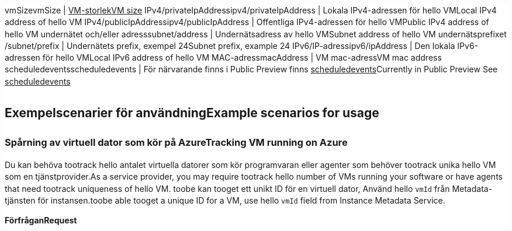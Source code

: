 <span data-ttu-id="e350e-223">vmSize</span><span class="sxs-lookup"><span data-stu-id="e350e-223">vmSize</span></span> | [<span data-ttu-id="e350e-224">VM-storlek</span><span class="sxs-lookup"><span data-stu-id="e350e-224">VM size</span></span>](sizes.md)
<span data-ttu-id="e350e-225">IPv4/privateIpAddress</span><span class="sxs-lookup"><span data-stu-id="e350e-225">ipv4/privateIpAddress</span></span> | <span data-ttu-id="e350e-226">Lokala IPv4-adressen för hello VM</span><span class="sxs-lookup"><span data-stu-id="e350e-226">Local IPv4 address of hello VM</span></span> 
<span data-ttu-id="e350e-227">IPv4/publicIpAddress</span><span class="sxs-lookup"><span data-stu-id="e350e-227">ipv4/publicIpAddress</span></span> | <span data-ttu-id="e350e-228">Offentliga IPv4-adressen för hello VM</span><span class="sxs-lookup"><span data-stu-id="e350e-228">Public IPv4 address of hello VM</span></span>
<span data-ttu-id="e350e-229">undernätet och/eller adress</span><span class="sxs-lookup"><span data-stu-id="e350e-229">subnet/address</span></span> | <span data-ttu-id="e350e-230">Undernätsadress av hello VM</span><span class="sxs-lookup"><span data-stu-id="e350e-230">Subnet address of hello VM</span></span>
<span data-ttu-id="e350e-231">undernätsprefixet /</span><span class="sxs-lookup"><span data-stu-id="e350e-231">subnet/prefix</span></span> | <span data-ttu-id="e350e-232">Undernätets prefix, exempel 24</span><span class="sxs-lookup"><span data-stu-id="e350e-232">Subnet prefix, example 24</span></span>
<span data-ttu-id="e350e-233">IPv6/IP-adress</span><span class="sxs-lookup"><span data-stu-id="e350e-233">ipv6/ipAddress</span></span> | <span data-ttu-id="e350e-234">Den lokala IPv6-adressen för hello VM</span><span class="sxs-lookup"><span data-stu-id="e350e-234">Local IPv6 address of hello VM</span></span>
<span data-ttu-id="e350e-235">MAC-adress</span><span class="sxs-lookup"><span data-stu-id="e350e-235">macAddress</span></span> | <span data-ttu-id="e350e-236">VM mac-adress</span><span class="sxs-lookup"><span data-stu-id="e350e-236">VM mac address</span></span> 
<span data-ttu-id="e350e-237">scheduledevents</span><span class="sxs-lookup"><span data-stu-id="e350e-237">scheduledevents</span></span> | <span data-ttu-id="e350e-238">För närvarande finns i Public Preview finns [scheduledevents](scheduled-events.md)</span><span class="sxs-lookup"><span data-stu-id="e350e-238">Currently in Public Preview See [scheduledevents](scheduled-events.md)</span></span>

## <a name="example-scenarios-for-usage"></a><span data-ttu-id="e350e-239">Exempelscenarier för användning</span><span class="sxs-lookup"><span data-stu-id="e350e-239">Example scenarios for usage</span></span>  

### <a name="tracking-vm-running-on-azure"></a><span data-ttu-id="e350e-240">Spårning av virtuell dator som kör på Azure</span><span class="sxs-lookup"><span data-stu-id="e350e-240">Tracking VM running on Azure</span></span>

<span data-ttu-id="e350e-241">Du kan behöva tootrack hello antalet virtuella datorer som kör programvaran eller agenter som behöver tootrack unika hello VM som en tjänstprovider.</span><span class="sxs-lookup"><span data-stu-id="e350e-241">As a service provider, you may require tootrack hello number of VMs running your software or have agents that need tootrack uniqueness of hello VM.</span></span> <span data-ttu-id="e350e-242">toobe kan tooget ett unikt ID för en virtuell dator, Använd hello `vmId` från Metadata-tjänsten för instansen.</span><span class="sxs-lookup"><span data-stu-id="e350e-242">toobe able tooget a unique ID for a VM, use hello `vmId` field from Instance Metadata Service.</span></span>

<span data-ttu-id="e350e-243">**Förfrågan**</span><span class="sxs-lookup"><span data-stu-id="e350e-243">**Request**</span></span>
